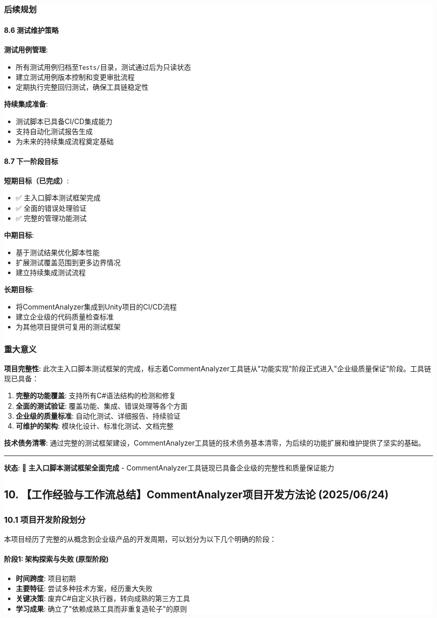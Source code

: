 ### 后续规划

#### 8.6 测试维护策略

**测试用例管理**:
- 所有测试用例归档至`Tests/`目录，测试通过后为只读状态
- 建立测试用例版本控制和变更审批流程
- 定期执行完整回归测试，确保工具链稳定性

**持续集成准备**:
- 测试脚本已具备CI/CD集成能力
- 支持自动化测试报告生成
- 为未来的持续集成流程奠定基础

#### 8.7 下一阶段目标

**短期目标（已完成）**:
- ✅ 主入口脚本测试框架完成
- ✅ 全面的错误处理验证
- ✅ 完整的管理功能测试

**中期目标**:
- 基于测试结果优化脚本性能
- 扩展测试覆盖范围到更多边界情况
- 建立持续集成测试流程

**长期目标**:
- 将CommentAnalyzer集成到Unity项目的CI/CD流程
- 建立企业级的代码质量检查标准
- 为其他项目提供可复用的测试框架

### 重大意义

**项目完整性**: 此次主入口脚本测试框架的完成，标志着CommentAnalyzer工具链从"功能实现"阶段正式进入"企业级质量保证"阶段。工具链现已具备：

1. **完整的功能覆盖**: 支持所有C#语法结构的检测和修复
2. **全面的测试验证**: 覆盖功能、集成、错误处理等各个方面
3. **企业级的质量标准**: 自动化测试、详细报告、持续验证
4. **可维护的架构**: 模块化设计、标准化测试、文档完整

**技术债务清零**: 通过完整的测试框架建设，CommentAnalyzer工具链的技术债务基本清零，为后续的功能扩展和维护提供了坚实的基础。

---

**状态**: 🎉 **主入口脚本测试框架全面完成** - CommentAnalyzer工具链现已具备企业级的完整性和质量保证能力 

## 10. 【工作经验与工作流总结】CommentAnalyzer项目开发方法论 (2025/06/24)

### 10.1 项目开发阶段划分

本项目经历了完整的从概念到企业级产品的开发周期，可以划分为以下几个明确的阶段：

#### 阶段1: 架构探索与失败 (原型阶段)
- **时间跨度**: 项目初期
- **主要特征**: 尝试多种技术方案，经历重大失败
- **关键决策**: 废弃C#自定义执行器，转向成熟的第三方工具
- **学习成果**: 确立了"依赖成熟工具而非重复造轮子"的原则
